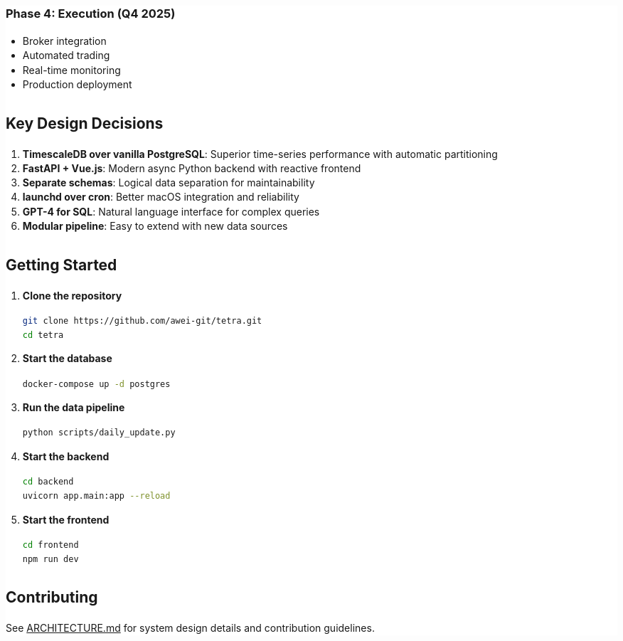 ### Phase 4: Execution (Q4 2025)
- Broker integration
- Automated trading
- Real-time monitoring
- Production deployment

## Key Design Decisions

1. **TimescaleDB over vanilla PostgreSQL**: Superior time-series performance with automatic partitioning
2. **FastAPI + Vue.js**: Modern async Python backend with reactive frontend
3. **Separate schemas**: Logical data separation for maintainability
4. **launchd over cron**: Better macOS integration and reliability
5. **GPT-4 for SQL**: Natural language interface for complex queries
6. **Modular pipeline**: Easy to extend with new data sources

## Getting Started

1. **Clone the repository**
   ```bash
   git clone https://github.com/awei-git/tetra.git
   cd tetra
   ```

2. **Start the database**
   ```bash
   docker-compose up -d postgres
   ```

3. **Run the data pipeline**
   ```bash
   python scripts/daily_update.py
   ```

4. **Start the backend**
   ```bash
   cd backend
   uvicorn app.main:app --reload
   ```

5. **Start the frontend**
   ```bash
   cd frontend
   npm run dev
   ```

## Contributing

See [ARCHITECTURE.md](ARCHITECTURE.md) for system design details and contribution guidelines.